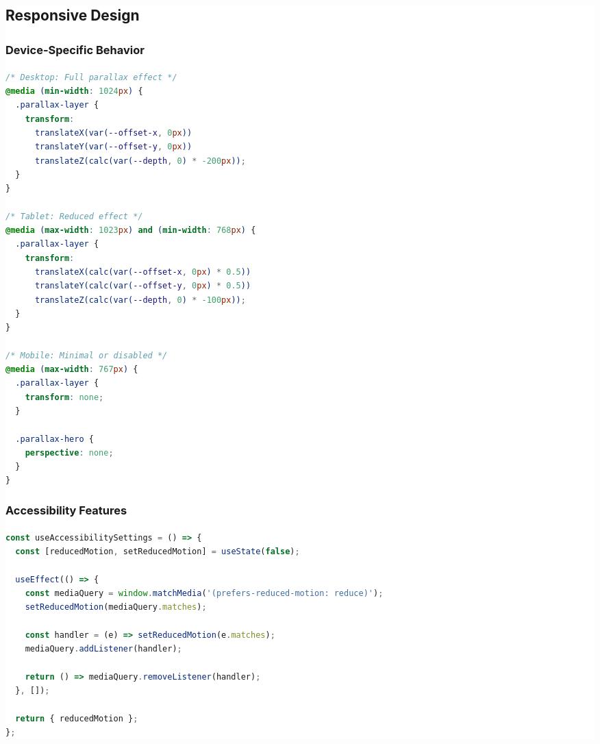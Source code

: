 ## Responsive Design

### Device-Specific Behavior
```css
/* Desktop: Full parallax effect */
@media (min-width: 1024px) {
  .parallax-layer {
    transform: 
      translateX(var(--offset-x, 0px))
      translateY(var(--offset-y, 0px))
      translateZ(calc(var(--depth, 0) * -200px));
  }
}

/* Tablet: Reduced effect */
@media (max-width: 1023px) and (min-width: 768px) {
  .parallax-layer {
    transform: 
      translateX(calc(var(--offset-x, 0px) * 0.5))
      translateY(calc(var(--offset-y, 0px) * 0.5))
      translateZ(calc(var(--depth, 0) * -100px));
  }
}

/* Mobile: Minimal or disabled */
@media (max-width: 767px) {
  .parallax-layer {
    transform: none;
  }
  
  .parallax-hero {
    perspective: none;
  }
}
```

### Accessibility Features
```javascript
const useAccessibilitySettings = () => {
  const [reducedMotion, setReducedMotion] = useState(false);
  
  useEffect(() => {
    const mediaQuery = window.matchMedia('(prefers-reduced-motion: reduce)');
    setReducedMotion(mediaQuery.matches);
    
    const handler = (e) => setReducedMotion(e.matches);
    mediaQuery.addListener(handler);
    
    return () => mediaQuery.removeListener(handler);
  }, []);
  
  return { reducedMotion };
};
```
